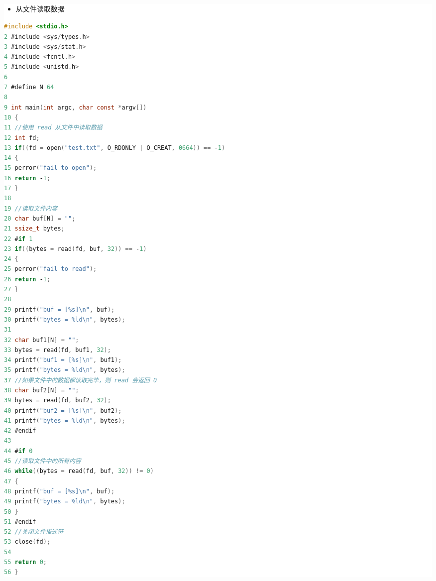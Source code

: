 + 从文件读取数据

```c
#include <stdio.h>
2 #include <sys/types.h>
3 #include <sys/stat.h>
4 #include <fcntl.h>
5 #include <unistd.h>
6
7 #define N 64
8
9 int main(int argc, char const *argv[])
10 {
11 //使用 read 从文件中读取数据
12 int fd;
13 if((fd = open("test.txt", O_RDONLY | O_CREAT, 0664)) == ‐1)
14 {
15 perror("fail to open");
16 return ‐1;
17 }
18
19 //读取文件内容
20 char buf[N] = "";
21 ssize_t bytes;
22 #if 1
23 if((bytes = read(fd, buf, 32)) == ‐1)
24 {
25 perror("fail to read");
26 return ‐1;
27 }
28
29 printf("buf = [%s]\n", buf);
30 printf("bytes = %ld\n", bytes);
31
32 char buf1[N] = "";
33 bytes = read(fd, buf1, 32);
34 printf("buf1 = [%s]\n", buf1);
35 printf("bytes = %ld\n", bytes);
37 //如果文件中的数据都读取完毕，则 read 会返回 0
38 char buf2[N] = "";
39 bytes = read(fd, buf2, 32);
40 printf("buf2 = [%s]\n", buf2);
41 printf("bytes = %ld\n", bytes);
42 #endif
43
44 #if 0
45 //读取文件中的所有内容
46 while((bytes = read(fd, buf, 32)) != 0)
47 {
48 printf("buf = [%s]\n", buf);
49 printf("bytes = %ld\n", bytes);
50 }
51 #endif
52 //关闭文件描述符
53 close(fd);
54
55 return 0;
56 }
```
